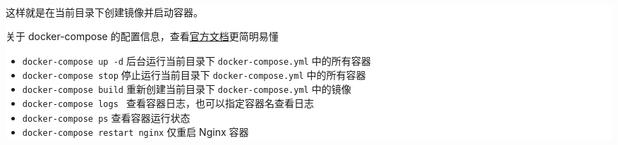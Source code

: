 这样就是在当前目录下创建镜像并启动容器。

关于 docker-compose 的配置信息，查看[官方文档](https://docs.docker.com/compose/compose-file/compose-file-v2/#service-configuration-reference)更简明易懂

- `docker-compose up -d` 后台运行当前目录下 `docker-compose.yml` 中的所有容器
- `docker-compose stop`  停止运行当前目录下 `docker-compose.yml` 中的所有容器
- `docker-compose build` 重新创建当前目录下 `docker-compose.yml` 中的镜像
- `docker-compose logs ` 查看容器日志，也可以指定容器名查看日志
- `docker-compose ps`    查看容器运行状态
- `docker-compose restart nginx` 仅重启 Nginx 容器


